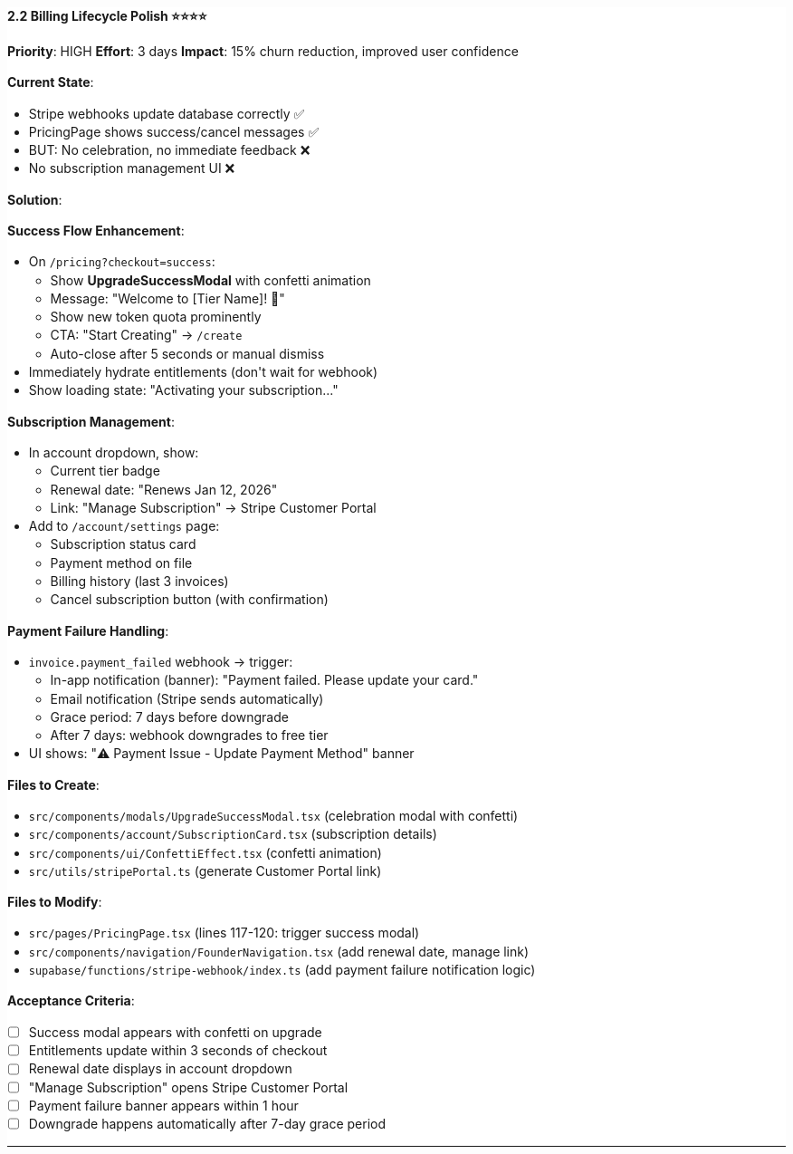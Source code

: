 
#### **2.2 Billing Lifecycle Polish** ⭐️⭐️⭐️⭐️
**Priority**: HIGH
**Effort**: 3 days
**Impact**: 15% churn reduction, improved user confidence

**Current State**:
- Stripe webhooks update database correctly ✅
- PricingPage shows success/cancel messages ✅
- BUT: No celebration, no immediate feedback ❌
- No subscription management UI ❌

**Solution**:

**Success Flow Enhancement**:
- On `/pricing?checkout=success`:
  - Show **UpgradeSuccessModal** with confetti animation
  - Message: "Welcome to [Tier Name]! 🎉"
  - Show new token quota prominently
  - CTA: "Start Creating" → `/create`
  - Auto-close after 5 seconds or manual dismiss
- Immediately hydrate entitlements (don't wait for webhook)
- Show loading state: "Activating your subscription..."

**Subscription Management**:
- In account dropdown, show:
  - Current tier badge
  - Renewal date: "Renews Jan 12, 2026"
  - Link: "Manage Subscription" → Stripe Customer Portal
- Add to `/account/settings` page:
  - Subscription status card
  - Payment method on file
  - Billing history (last 3 invoices)
  - Cancel subscription button (with confirmation)

**Payment Failure Handling**:
- `invoice.payment_failed` webhook → trigger:
  - In-app notification (banner): "Payment failed. Please update your card."
  - Email notification (Stripe sends automatically)
  - Grace period: 7 days before downgrade
  - After 7 days: webhook downgrades to free tier
- UI shows: "⚠️ Payment Issue - Update Payment Method" banner

**Files to Create**:
- `src/components/modals/UpgradeSuccessModal.tsx` (celebration modal with confetti)
- `src/components/account/SubscriptionCard.tsx` (subscription details)
- `src/components/ui/ConfettiEffect.tsx` (confetti animation)
- `src/utils/stripePortal.ts` (generate Customer Portal link)

**Files to Modify**:
- `src/pages/PricingPage.tsx` (lines 117-120: trigger success modal)
- `src/components/navigation/FounderNavigation.tsx` (add renewal date, manage link)
- `supabase/functions/stripe-webhook/index.ts` (add payment failure notification logic)

**Acceptance Criteria**:
- [ ] Success modal appears with confetti on upgrade
- [ ] Entitlements update within 3 seconds of checkout
- [ ] Renewal date displays in account dropdown
- [ ] "Manage Subscription" opens Stripe Customer Portal
- [ ] Payment failure banner appears within 1 hour
- [ ] Downgrade happens automatically after 7-day grace period

---
